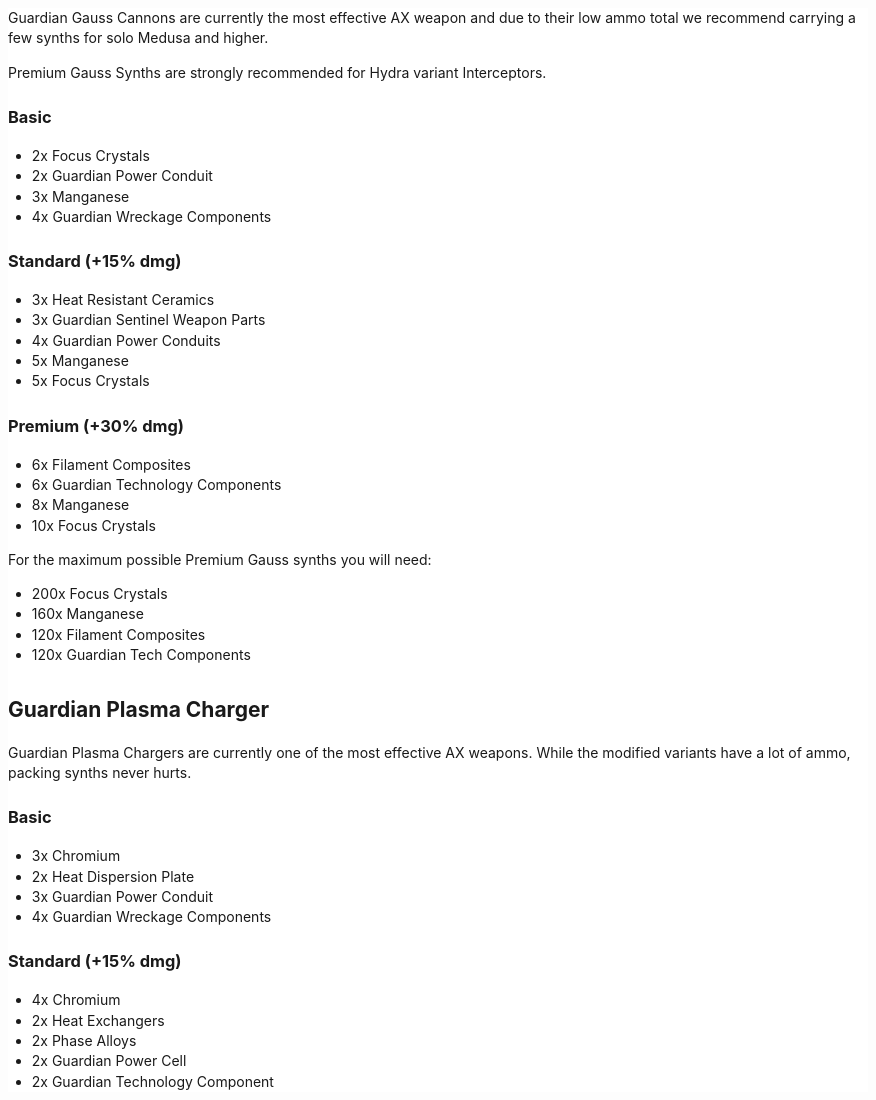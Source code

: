 Guardian Gauss Cannons are currently the most effective AX weapon and due to their low ammo total we recommend carrying a few synths for solo Medusa and higher.

Premium Gauss Synths are strongly recommended for Hydra variant Interceptors.

### Basic 

- 2x Focus Crystals 
- 2x Guardian Power Conduit 
- 3x Manganese 
- 4x Guardian Wreckage Components 

### Standard (+15% dmg) 

- 3x Heat Resistant Ceramics 
- 3x Guardian Sentinel Weapon Parts 
- 4x Guardian Power Conduits
- 5x Manganese 
- 5x Focus Crystals

### Premium (+30% dmg) 

- 6x Filament Composites
- 6x Guardian Technology Components 
- 8x Manganese 
- 10x Focus Crystals 

For the maximum possible Premium Gauss synths you will need:

- 200x Focus Crystals
- 160x Manganese
- 120x Filament Composites
- 120x Guardian Tech Components

## Guardian Plasma Charger

Guardian Plasma Chargers are currently one of the most effective AX weapons. While the modified variants have a lot of ammo, packing synths never hurts.

### Basic 

- 3x Chromium 
- 2x Heat Dispersion Plate
- 3x Guardian Power Conduit
- 4x Guardian Wreckage Components

### Standard (+15% dmg) 

- 4x Chromium 
- 2x Heat Exchangers
- 2x Phase Alloys
- 2x Guardian Power Cell
- 2x Guardian Technology Component
